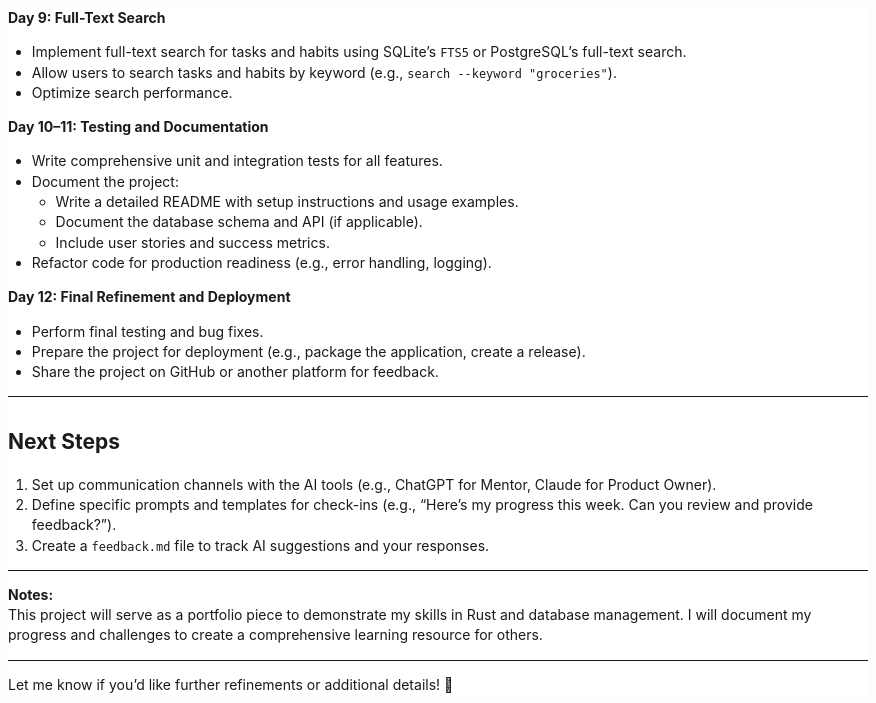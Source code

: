 **Day 9: Full-Text Search**
- Implement full-text search for tasks and habits using SQLite’s `FTS5` or PostgreSQL’s full-text search.  
- Allow users to search tasks and habits by keyword (e.g., `search --keyword "groceries"`).  
- Optimize search performance.

**Day 10–11: Testing and Documentation**
- Write comprehensive unit and integration tests for all features.  
- Document the project:  
  - Write a detailed README with setup instructions and usage examples.  
  - Document the database schema and API (if applicable).  
  - Include user stories and success metrics.  
- Refactor code for production readiness (e.g., error handling, logging).

**Day 12: Final Refinement and Deployment**
- Perform final testing and bug fixes.  
- Prepare the project for deployment (e.g., package the application, create a release).  
- Share the project on GitHub or another platform for feedback.

---

## Next Steps
1. Set up communication channels with the AI tools (e.g., ChatGPT for Mentor, Claude for Product Owner).  
2. Define specific prompts and templates for check-ins (e.g., “Here’s my progress this week. Can you review and provide feedback?”).  
3. Create a `feedback.md` file to track AI suggestions and your responses.

---

**Notes:**  
This project will serve as a portfolio piece to demonstrate my skills in Rust and database management. I will document my progress and challenges to create a comprehensive learning resource for others.

---

Let me know if you’d like further refinements or additional details! 🚀

